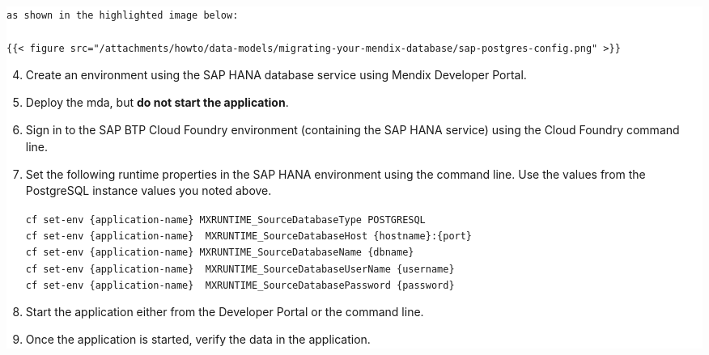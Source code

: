  	as shown in the highlighted image below:
	
	{{< figure src="/attachments/howto/data-models/migrating-your-mendix-database/sap-postgres-config.png" >}}

4. Create an environment using the SAP HANA database service using Mendix Developer Portal.
5. Deploy the mda, but **do not start the application**.
6. Sign in to the SAP BTP Cloud Foundry environment (containing the SAP HANA service) using the Cloud Foundry command line.
7. Set the following runtime properties in the SAP HANA environment using the command line. Use the values from the PostgreSQL instance values you noted above.

	```bash
	cf set-env {application-name} MXRUNTIME_SourceDatabaseType POSTGRESQL
	cf set-env {application-name}  MXRUNTIME_SourceDatabaseHost {hostname}:{port}
	cf set-env {application-name} MXRUNTIME_SourceDatabaseName {dbname}
	cf set-env {application-name}  MXRUNTIME_SourceDatabaseUserName {username}
	cf set-env {application-name}  MXRUNTIME_SourceDatabasePassword {password}
	```

8. Start the application either from the Developer Portal or the command line. 
9. Once the application is started, verify the data in the application.
